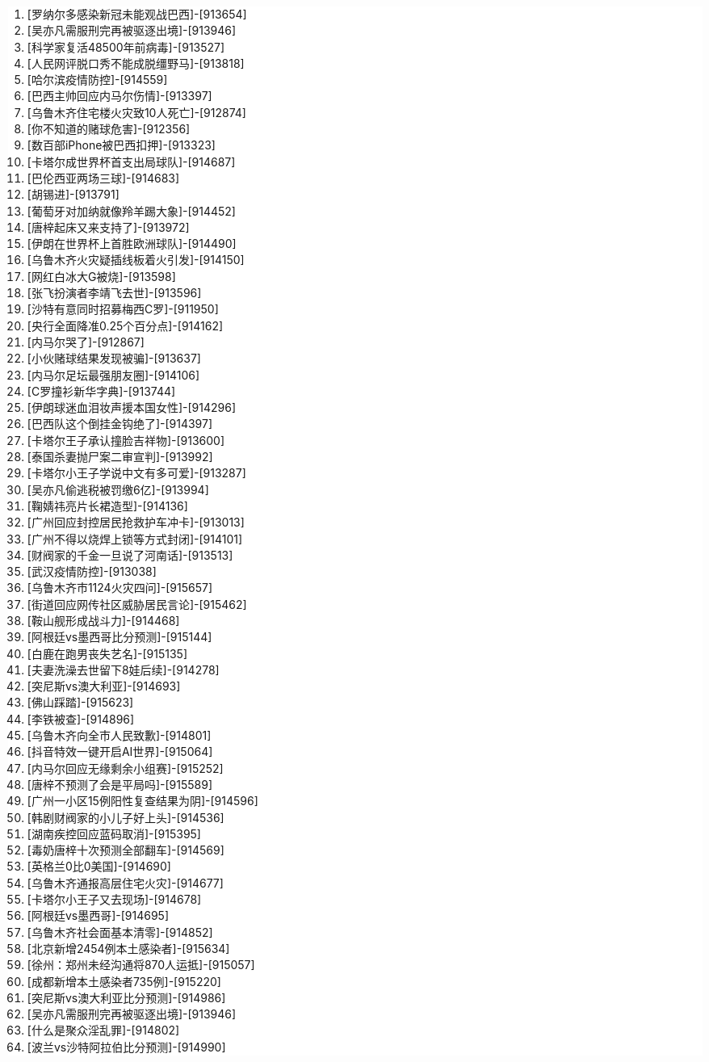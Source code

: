1. [罗纳尔多感染新冠未能观战巴西]-[913654]
1. [吴亦凡需服刑完再被驱逐出境]-[913946]
1. [科学家复活48500年前病毒]-[913527]
1. [人民网评脱口秀不能成脱缰野马]-[913818]
1. [哈尔滨疫情防控]-[914559]
1. [巴西主帅回应内马尔伤情]-[913397]
1. [乌鲁木齐住宅楼火灾致10人死亡]-[912874]
1. [你不知道的赌球危害]-[912356]
1. [数百部iPhone被巴西扣押]-[913323]
1. [卡塔尔成世界杯首支出局球队]-[914687]
1. [巴伦西亚两场三球]-[914683]
1. [胡锡进]-[913791]
1. [葡萄牙对加纳就像羚羊踢大象]-[914452]
1. [唐梓起床又来支持了]-[913972]
1. [伊朗在世界杯上首胜欧洲球队]-[914490]
1. [乌鲁木齐火灾疑插线板着火引发]-[914150]
1. [网红白冰大G被烧]-[913598]
1. [张飞扮演者李靖飞去世]-[913596]
1. [沙特有意同时招募梅西C罗]-[911950]
1. [央行全面降准0.25个百分点]-[914162]
1. [内马尔哭了]-[912867]
1. [小伙赌球结果发现被骗]-[913637]
1. [内马尔足坛最强朋友圈]-[914106]
1. [C罗撞衫新华字典]-[913744]
1. [伊朗球迷血泪妆声援本国女性]-[914296]
1. [巴西队这个倒挂金钩绝了]-[914397]
1. [卡塔尔王子承认撞脸吉祥物]-[913600]
1. [泰国杀妻抛尸案二审宣判]-[913992]
1. [卡塔尔小王子学说中文有多可爱]-[913287]
1. [吴亦凡偷逃税被罚缴6亿]-[913994]
1. [鞠婧祎亮片长裙造型]-[914136]
1. [广州回应封控居民抢救护车冲卡]-[913013]
1. [广州不得以烧焊上锁等方式封闭]-[914101]
1. [财阀家的千金一旦说了河南话]-[913513]
1. [武汉疫情防控]-[913038]
1. [乌鲁木齐市1124火灾四问]-[915657]
1. [街道回应网传社区威胁居民言论]-[915462]
1. [鞍山舰形成战斗力]-[914468]
1. [阿根廷vs墨西哥比分预测]-[915144]
1. [白鹿在跑男丧失艺名]-[915135]
1. [夫妻洗澡去世留下8娃后续]-[914278]
1. [突尼斯vs澳大利亚]-[914693]
1. [佛山踩踏]-[915623]
1. [李铁被查]-[914896]
1. [乌鲁木齐向全市人民致歉]-[914801]
1. [抖音特效一键开启AI世界]-[915064]
1. [内马尔回应无缘剩余小组赛]-[915252]
1. [唐梓不预测了会是平局吗]-[915589]
1. [广州一小区15例阳性复查结果为阴]-[914596]
1. [韩剧财阀家的小儿子好上头]-[914536]
1. [湖南疾控回应蓝码取消]-[915395]
1. [毒奶唐梓十次预测全部翻车]-[914569]
1. [英格兰0比0美国]-[914690]
1. [乌鲁木齐通报高层住宅火灾]-[914677]
1. [卡塔尔小王子又去现场]-[914678]
1. [阿根廷vs墨西哥]-[914695]
1. [乌鲁木齐社会面基本清零]-[914852]
1. [北京新增2454例本土感染者]-[915634]
1. [徐州：郑州未经沟通将870人运抵]-[915057]
1. [成都新增本土感染者735例]-[915220]
1. [突尼斯vs澳大利亚比分预测]-[914986]
1. [吴亦凡需服刑完再被驱逐出境]-[913946]
1. [什么是聚众淫乱罪]-[914802]
1. [波兰vs沙特阿拉伯比分预测]-[914990]
